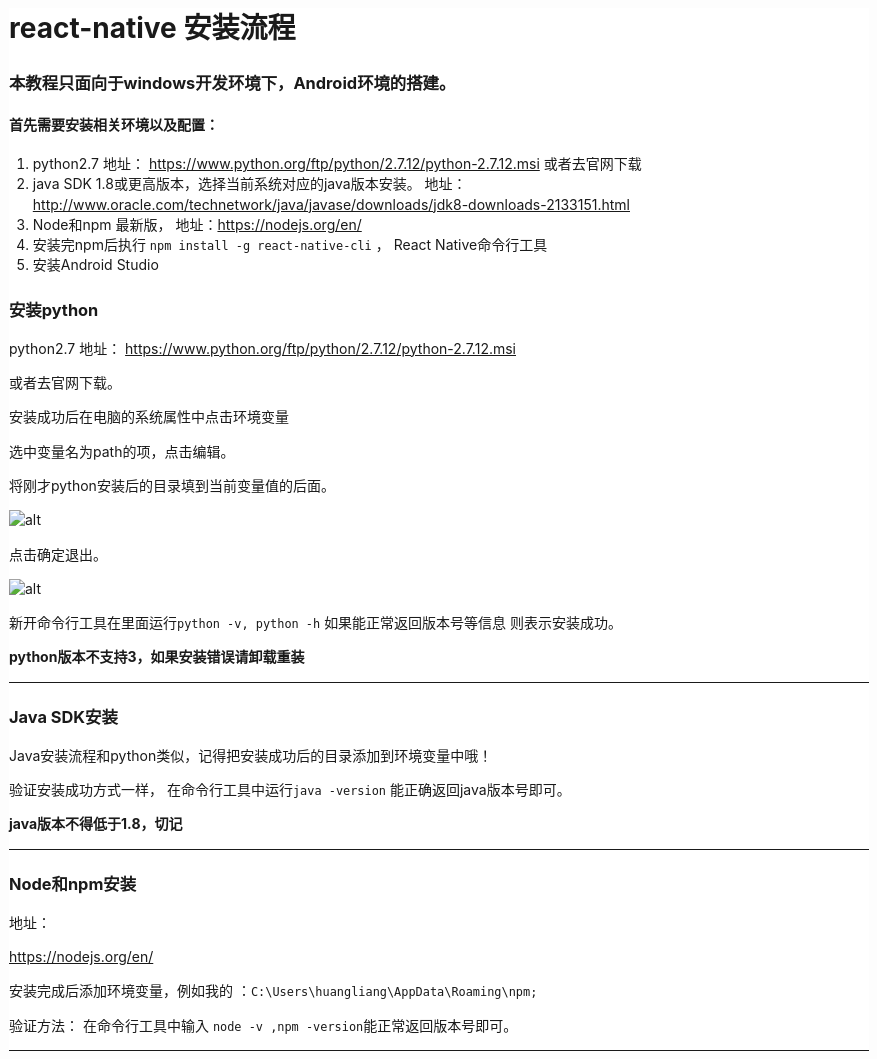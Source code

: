 ﻿# react-native 安装流程

### 本教程只面向于windows开发环境下，Android环境的搭建。

#### 首先需要安装相关环境以及配置：
1. python2.7 地址： https://www.python.org/ftp/python/2.7.12/python-2.7.12.msi
或者去官网下载
2. java SDK 1.8或更高版本，选择当前系统对应的java版本安装。 地址： http://www.oracle.com/technetwork/java/javase/downloads/jdk8-downloads-2133151.html
3. Node和npm 最新版， 地址：https://nodejs.org/en/
4. 安装完npm后执行 `npm install -g react-native-cli` ， React Native命令行工具
5. 安装Android Studio 

### 安装python

python2.7 地址： https://www.python.org/ftp/python/2.7.12/python-2.7.12.msi 

或者去官网下载。

安装成功后在电脑的系统属性中点击环境变量

选中变量名为path的项，点击编辑。

将刚才python安装后的目录填到当前变量值的后面。

![alt](http://www.2cto.com/uploadfile/Collfiles/20140917/20140917084350325.jpg)

点击确定退出。

![alt](http://www.2cto.com/uploadfile/Collfiles/20140917/20140917084350327.jpg)

新开命令行工具在里面运行`python -v, python -h` 如果能正常返回版本号等信息 则表示安装成功。

**python版本不支持3，如果安装错误请卸载重装**


***
### Java SDK安装

Java安装流程和python类似，记得把安装成功后的目录添加到环境变量中哦！

验证安装成功方式一样， 在命令行工具中运行`java -version` 能正确返回java版本号即可。

**java版本不得低于1.8，切记**

***

### Node和npm安装

地址：

https://nodejs.org/en/

安装完成后添加环境变量，例如我的 ：`C:\Users\huangliang\AppData\Roaming\npm;`

验证方法： 在命令行工具中输入 `node -v ,npm -version`能正常返回版本号即可。
***
